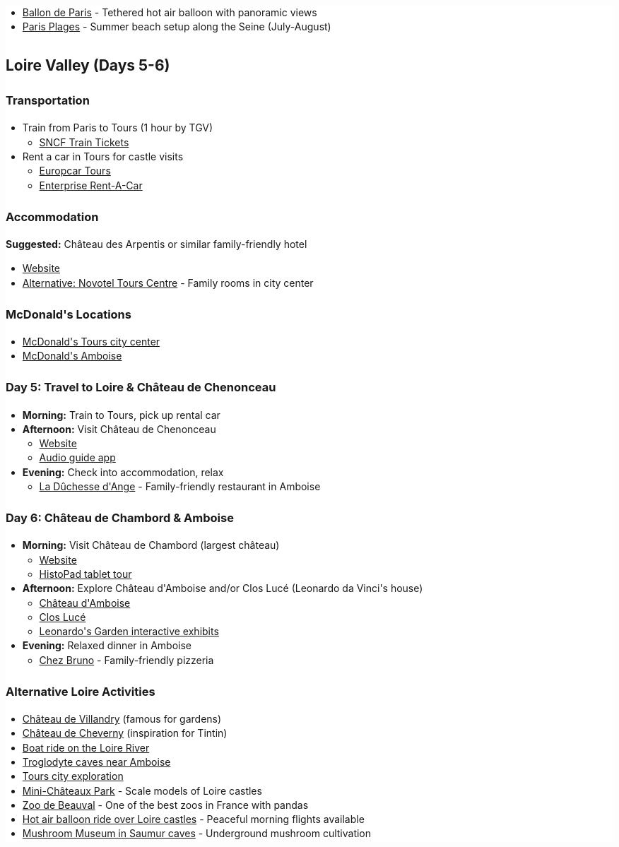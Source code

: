 - [Ballon de Paris](https://www.ballondeparis.com/en/) - Tethered hot air balloon with panoramic views
- [Paris Plages](https://en.parisinfo.com/paris-show-exhibition/135161/paris-plage) - Summer beach setup along the Seine (July-August)

## Loire Valley (Days 5-6)

### Transportation
- Train from Paris to Tours (1 hour by TGV)
  - [SNCF Train Tickets](https://en.oui.sncf/en/)
- Rent a car in Tours for castle visits
  - [Europcar Tours](https://www.europcar.com/location/france/tours)
  - [Enterprise Rent-A-Car](https://www.enterprise.fr/en/car-hire/locations/france/tours.html)

### Accommodation
**Suggested:** Château des Arpentis or similar family-friendly hotel
- [Website](https://www.chateaudesarpentis.com/)
- [Alternative: Novotel Tours Centre](https://all.accor.com/hotel/0449/index.en.shtml) - Family rooms in city center

### McDonald's Locations
- [McDonald's Tours city center](https://www.google.com/maps/place/McDonald's/@47.3933847,0.6889546,17z/data=!3m1!4b1!4m5!3m4!1s0x47fcd5b94a239c49:0xa1035c1db0324030!8m2!3d47.3933847!4d0.6911433)
- [McDonald's Amboise](https://www.google.com/maps/place/McDonald's/@47.4131725,0.9841929,17z/data=!3m1!4b1!4m5!3m4!1s0x47fcbdf60f33c59f:0x9baa9a1f676b25c3!8m2!3d47.4131725!4d0.9863816)

### Day 5: Travel to Loire & Château de Chenonceau
- **Morning:** Train to Tours, pick up rental car
- **Afternoon:** Visit Château de Chenonceau
  - [Website](https://www.chenonceau.com/en/)
  - [Audio guide app](https://www.chenonceau.com/en/prepare-your-visit/tours-and-activities/)
- **Evening:** Check into accommodation, relax
  - [La Dûchesse d'Ange](https://www.tripadvisor.com/Restaurant_Review-g187119-d11763216-Reviews-La_Duchesse_D_Ange-Amboise_Loire_Valley_Centre_Val_de_Loire.html) - Family-friendly restaurant in Amboise

### Day 6: Château de Chambord & Amboise
- **Morning:** Visit Château de Chambord (largest château)
  - [Website](https://www.chambord.org/en/)
  - [HistoPad tablet tour](https://www.chambord.org/en/discover/the-visit/histopad/)
- **Afternoon:** Explore Château d'Amboise and/or Clos Lucé (Leonardo da Vinci's house)
  - [Château d'Amboise](https://www.chateau-amboise.com/en/)
  - [Clos Lucé](https://www.vinci-closluce.com/en)
  - [Leonardo's Garden interactive exhibits](https://www.vinci-closluce.com/en/explore/park)
- **Evening:** Relaxed dinner in Amboise
  - [Chez Bruno](https://www.tripadvisor.com/Restaurant_Review-g187116-d1065672-Reviews-Chez_Bruno-Amboise_Loire_Valley_Centre_Val_de_Loire.html) - Family-friendly pizzeria

### Alternative Loire Activities
- [Château de Villandry](https://www.chateauvillandry.fr/en/) (famous for gardens)
- [Château de Cheverny](https://www.chateau-cheverny.fr/en/) (inspiration for Tintin)
- [Boat ride on the Loire River](https://www.valdeloire-france.com/organise/activities/boat-trips)
- [Troglodyte caves near Amboise](https://www.valdeloire-france.com/tours/cave-des-roches-winery)
- [Tours city exploration](https://www.tours-tourism.co.uk/)
- [Mini-Châteaux Park](https://www.minichiateaux.com/) - Scale models of Loire castles
- [Zoo de Beauval](https://www.zoobeauval.com/en) - One of the best zoos in France with pandas
- [Hot air balloon ride over Loire castles](https://www.france-balloons.com/en/) - Peaceful morning flights available
- [Mushroom Museum in Saumur caves](https://www.museelechampignon.com/en/) - Underground mushroom cultivation